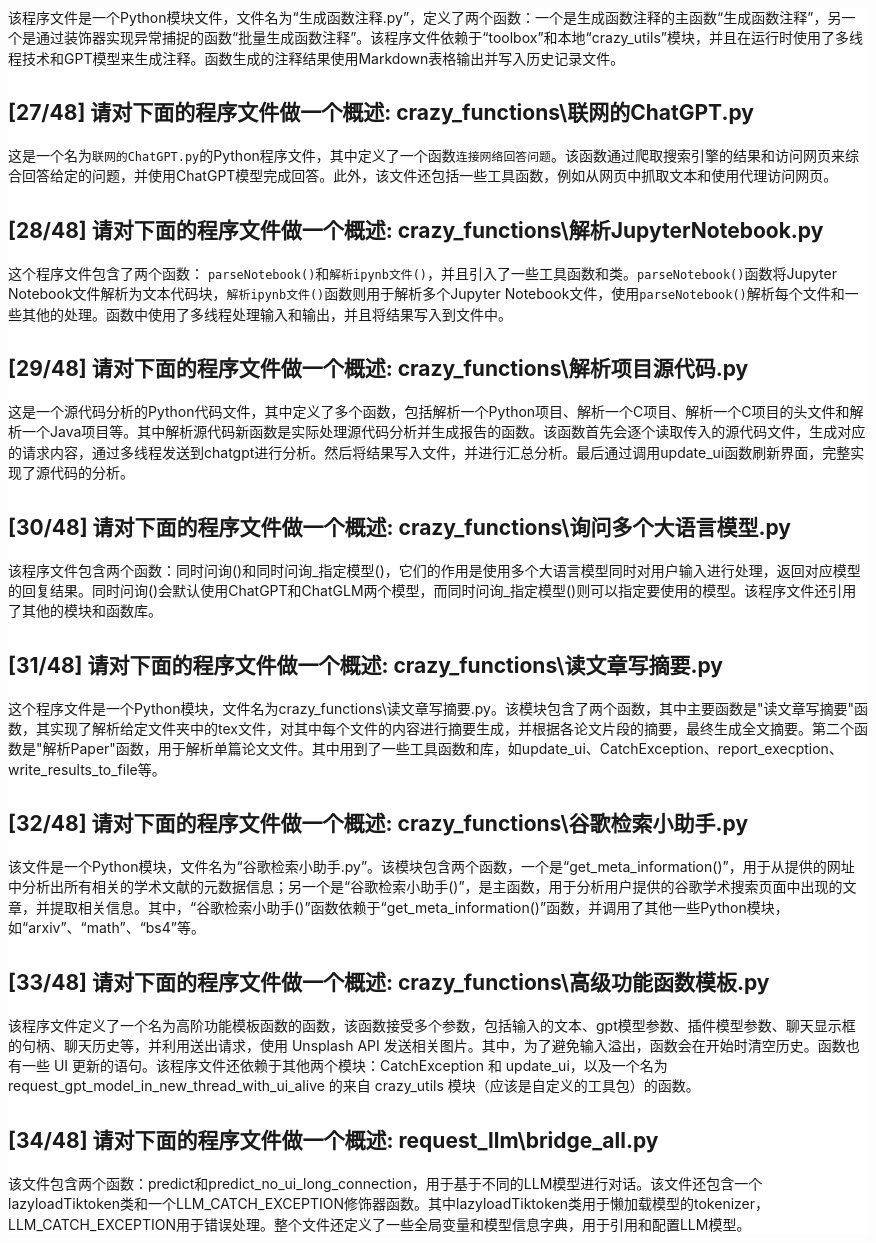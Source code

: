 该程序文件是一个Python模块文件，文件名为“生成函数注释.py”，定义了两个函数：一个是生成函数注释的主函数“生成函数注释”，另一个是通过装饰器实现异常捕捉的函数“批量生成函数注释”。该程序文件依赖于“toolbox”和本地“crazy_utils”模块，并且在运行时使用了多线程技术和GPT模型来生成注释。函数生成的注释结果使用Markdown表格输出并写入历史记录文件。

## [27/48] 请对下面的程序文件做一个概述: crazy_functions\联网的ChatGPT.py

这是一个名为`联网的ChatGPT.py`的Python程序文件，其中定义了一个函数`连接网络回答问题`。该函数通过爬取搜索引擎的结果和访问网页来综合回答给定的问题，并使用ChatGPT模型完成回答。此外，该文件还包括一些工具函数，例如从网页中抓取文本和使用代理访问网页。

## [28/48] 请对下面的程序文件做一个概述: crazy_functions\解析JupyterNotebook.py

这个程序文件包含了两个函数： `parseNotebook()`和`解析ipynb文件()`，并且引入了一些工具函数和类。`parseNotebook()`函数将Jupyter Notebook文件解析为文本代码块，`解析ipynb文件()`函数则用于解析多个Jupyter Notebook文件，使用`parseNotebook()`解析每个文件和一些其他的处理。函数中使用了多线程处理输入和输出，并且将结果写入到文件中。

## [29/48] 请对下面的程序文件做一个概述: crazy_functions\解析项目源代码.py

这是一个源代码分析的Python代码文件，其中定义了多个函数，包括解析一个Python项目、解析一个C项目、解析一个C项目的头文件和解析一个Java项目等。其中解析源代码新函数是实际处理源代码分析并生成报告的函数。该函数首先会逐个读取传入的源代码文件，生成对应的请求内容，通过多线程发送到chatgpt进行分析。然后将结果写入文件，并进行汇总分析。最后通过调用update_ui函数刷新界面，完整实现了源代码的分析。

## [30/48] 请对下面的程序文件做一个概述: crazy_functions\询问多个大语言模型.py

该程序文件包含两个函数：同时问询()和同时问询_指定模型()，它们的作用是使用多个大语言模型同时对用户输入进行处理，返回对应模型的回复结果。同时问询()会默认使用ChatGPT和ChatGLM两个模型，而同时问询_指定模型()则可以指定要使用的模型。该程序文件还引用了其他的模块和函数库。

## [31/48] 请对下面的程序文件做一个概述: crazy_functions\读文章写摘要.py

这个程序文件是一个Python模块，文件名为crazy_functions\读文章写摘要.py。该模块包含了两个函数，其中主要函数是"读文章写摘要"函数，其实现了解析给定文件夹中的tex文件，对其中每个文件的内容进行摘要生成，并根据各论文片段的摘要，最终生成全文摘要。第二个函数是"解析Paper"函数，用于解析单篇论文文件。其中用到了一些工具函数和库，如update_ui、CatchException、report_execption、write_results_to_file等。

## [32/48] 请对下面的程序文件做一个概述: crazy_functions\谷歌检索小助手.py

该文件是一个Python模块，文件名为“谷歌检索小助手.py”。该模块包含两个函数，一个是“get_meta_information()”，用于从提供的网址中分析出所有相关的学术文献的元数据信息；另一个是“谷歌检索小助手()”，是主函数，用于分析用户提供的谷歌学术搜索页面中出现的文章，并提取相关信息。其中，“谷歌检索小助手()”函数依赖于“get_meta_information()”函数，并调用了其他一些Python模块，如“arxiv”、“math”、“bs4”等。

## [33/48] 请对下面的程序文件做一个概述: crazy_functions\高级功能函数模板.py

该程序文件定义了一个名为高阶功能模板函数的函数，该函数接受多个参数，包括输入的文本、gpt模型参数、插件模型参数、聊天显示框的句柄、聊天历史等，并利用送出请求，使用 Unsplash API 发送相关图片。其中，为了避免输入溢出，函数会在开始时清空历史。函数也有一些 UI 更新的语句。该程序文件还依赖于其他两个模块：CatchException 和 update_ui，以及一个名为 request_gpt_model_in_new_thread_with_ui_alive 的来自 crazy_utils 模块（应该是自定义的工具包）的函数。

## [34/48] 请对下面的程序文件做一个概述: request_llm\bridge_all.py

该文件包含两个函数：predict和predict_no_ui_long_connection，用于基于不同的LLM模型进行对话。该文件还包含一个lazyloadTiktoken类和一个LLM_CATCH_EXCEPTION修饰器函数。其中lazyloadTiktoken类用于懒加载模型的tokenizer，LLM_CATCH_EXCEPTION用于错误处理。整个文件还定义了一些全局变量和模型信息字典，用于引用和配置LLM模型。
